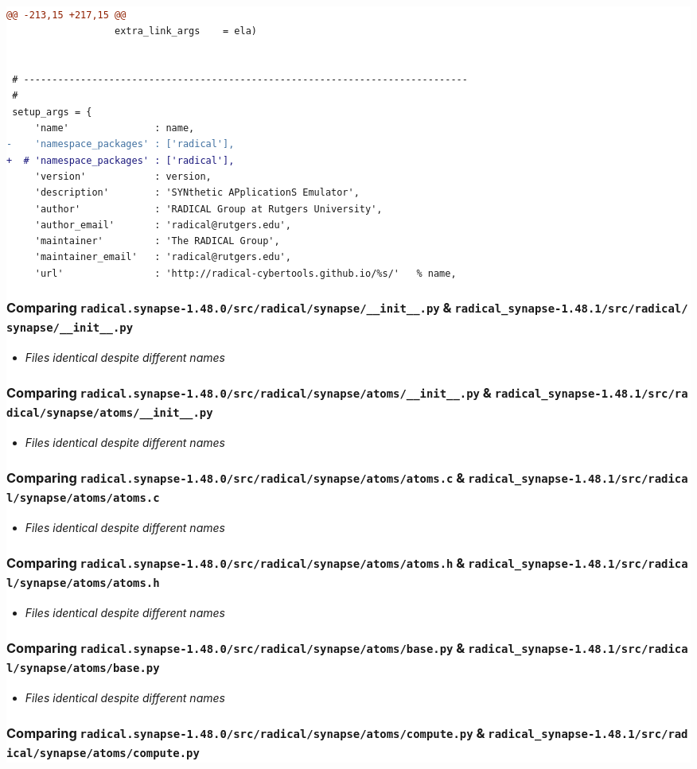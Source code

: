 ```diff
@@ -213,15 +217,15 @@
                   extra_link_args    = ela)
 
 
 # ------------------------------------------------------------------------------
 #
 setup_args = {
     'name'               : name,
-    'namespace_packages' : ['radical'],
+  # 'namespace_packages' : ['radical'],
     'version'            : version,
     'description'        : 'SYNthetic APplicationS Emulator',
     'author'             : 'RADICAL Group at Rutgers University',
     'author_email'       : 'radical@rutgers.edu',
     'maintainer'         : 'The RADICAL Group',
     'maintainer_email'   : 'radical@rutgers.edu',
     'url'                : 'http://radical-cybertools.github.io/%s/'   % name,
```

### Comparing `radical.synapse-1.48.0/src/radical/synapse/__init__.py` & `radical_synapse-1.48.1/src/radical/synapse/__init__.py`

 * *Files identical despite different names*

### Comparing `radical.synapse-1.48.0/src/radical/synapse/atoms/__init__.py` & `radical_synapse-1.48.1/src/radical/synapse/atoms/__init__.py`

 * *Files identical despite different names*

### Comparing `radical.synapse-1.48.0/src/radical/synapse/atoms/atoms.c` & `radical_synapse-1.48.1/src/radical/synapse/atoms/atoms.c`

 * *Files identical despite different names*

### Comparing `radical.synapse-1.48.0/src/radical/synapse/atoms/atoms.h` & `radical_synapse-1.48.1/src/radical/synapse/atoms/atoms.h`

 * *Files identical despite different names*

### Comparing `radical.synapse-1.48.0/src/radical/synapse/atoms/base.py` & `radical_synapse-1.48.1/src/radical/synapse/atoms/base.py`

 * *Files identical despite different names*

### Comparing `radical.synapse-1.48.0/src/radical/synapse/atoms/compute.py` & `radical_synapse-1.48.1/src/radical/synapse/atoms/compute.py`
